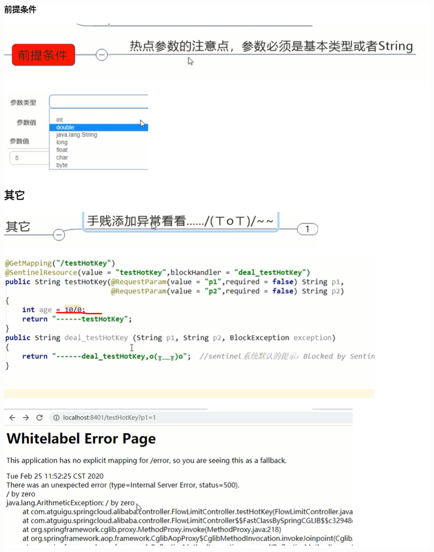 

### 前提条件

![image-20210818145125270](17.assets/image-20210818145125270-1629269486195.png)

![image-20210818145144430](17.assets/image-20210818145144430-1629269505227.png)



## 其它

![image-20210818145210900](17.assets/image-20210818145210900-1629269531721.png)

![image-20210818145246879](17.assets/image-20210818145246879-1629269567917.png)

![image-20210818145311966](17.assets/image-20210818145311966-1629269592963.png)